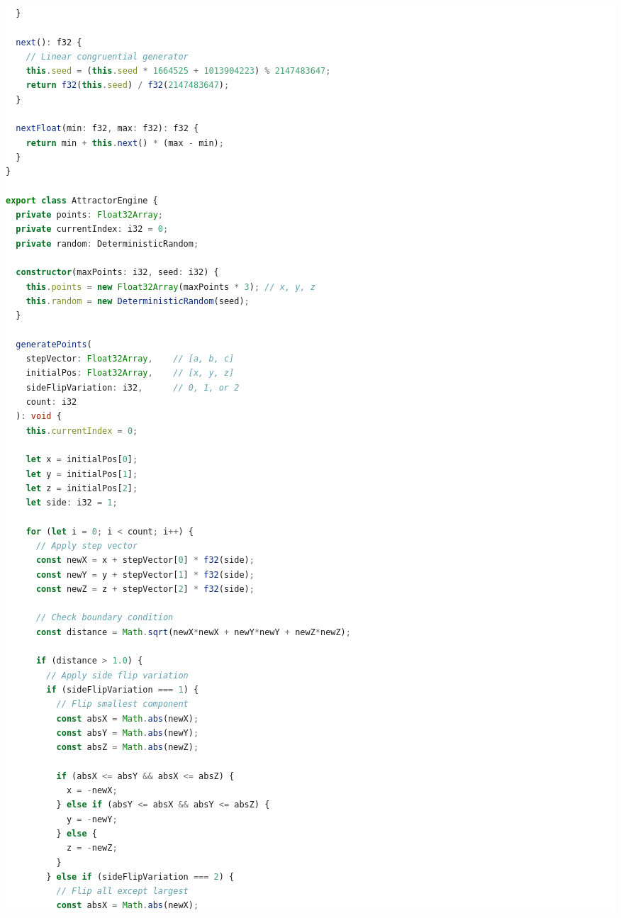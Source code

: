 ```typescript
  }
  
  next(): f32 {
    // Linear congruential generator
    this.seed = (this.seed * 1664525 + 1013904223) % 2147483647;
    return f32(this.seed) / f32(2147483647);
  }
  
  nextFloat(min: f32, max: f32): f32 {
    return min + this.next() * (max - min);
  }
}

export class AttractorEngine {
  private points: Float32Array;
  private currentIndex: i32 = 0;
  private random: DeterministicRandom;
  
  constructor(maxPoints: i32, seed: i32) {
    this.points = new Float32Array(maxPoints * 3); // x, y, z
    this.random = new DeterministicRandom(seed);
  }
  
  generatePoints(
    stepVector: Float32Array,    // [a, b, c]
    initialPos: Float32Array,    // [x, y, z]
    sideFlipVariation: i32,      // 0, 1, or 2
    count: i32
  ): void {
    this.currentIndex = 0;
    
    let x = initialPos[0];
    let y = initialPos[1];
    let z = initialPos[2];
    let side: i32 = 1;
    
    for (let i = 0; i < count; i++) {
      // Apply step vector
      const newX = x + stepVector[0] * f32(side);
      const newY = y + stepVector[1] * f32(side);
      const newZ = z + stepVector[2] * f32(side);
      
      // Check boundary condition
      const distance = Math.sqrt(newX*newX + newY*newY + newZ*newZ);
      
      if (distance > 1.0) {
        // Apply side flip variation
        if (sideFlipVariation === 1) {
          // Flip smallest component
          const absX = Math.abs(newX);
          const absY = Math.abs(newY);
          const absZ = Math.abs(newZ);
          
          if (absX <= absY && absX <= absZ) {
            x = -newX;
          } else if (absY <= absX && absY <= absZ) {
            y = -newY;
          } else {
            z = -newZ;
          }
        } else if (sideFlipVariation === 2) {
          // Flip all except largest
          const absX = Math.abs(newX);
```